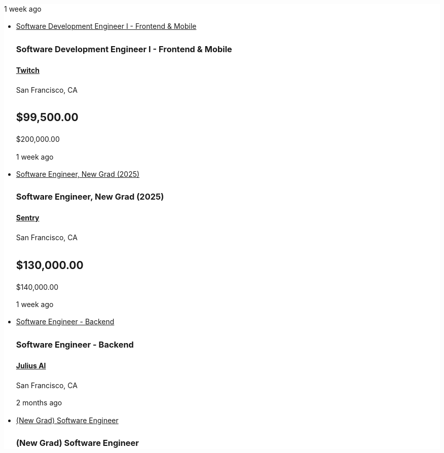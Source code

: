  1 week ago
* [Software Development Engineer I - Frontend & Mobile](https://www.linkedin.com/jobs/view/software-development-engineer-i-frontend-mobile-at-twitch-4273291820?refId=1SkKaYi8vJ72TdI6dIIXmg%3D%3D&trackingId=GJ%2Br9aiK637fsJ%2FNkkh8NA%3D%3D)
  ![]()

  ### Software Development Engineer I - Frontend & Mobile

  #### [Twitch](https://www.linkedin.com/company/twitch-tv?trk=public_jobs_similar-jobs_main-jobs-card-subtitle)

  San Francisco, CA

  $99,500.00
  -
  $200,000.00

  1 week ago
* [Software Engineer, New Grad (2025)](https://www.linkedin.com/jobs/view/software-engineer-new-grad-2025-at-sentry-4252028280?refId=1SkKaYi8vJ72TdI6dIIXmg%3D%3D&trackingId=fb1QLvIpM%2Fk38VENNO8k4A%3D%3D)
  ![]()

  ### Software Engineer, New Grad (2025)

  #### [Sentry](https://www.linkedin.com/company/getsentry?trk=public_jobs_similar-jobs_main-jobs-card-subtitle)

  San Francisco, CA

  $130,000.00
  -
  $140,000.00

  1 week ago
* [Software Engineer - Backend](https://www.linkedin.com/jobs/view/software-engineer-backend-at-julius-ai-4245703653?refId=1SkKaYi8vJ72TdI6dIIXmg%3D%3D&trackingId=CeMn0TEau%2BCzc6UiXPhPfg%3D%3D)
  ![]()

  ### Software Engineer - Backend

  #### [Julius AI](https://www.linkedin.com/company/julius-ai?trk=public_jobs_similar-jobs_main-jobs-card-subtitle)

  San Francisco, CA


  2 months ago
* [(New Grad) Software Engineer](https://www.linkedin.com/jobs/view/new-grad-software-engineer-at-pylon-4265743683?refId=1SkKaYi8vJ72TdI6dIIXmg%3D%3D&trackingId=d9mOlfjg2G6bOmAabunqJg%3D%3D)
  ![]()

  ### (New Grad) Software Engineer
